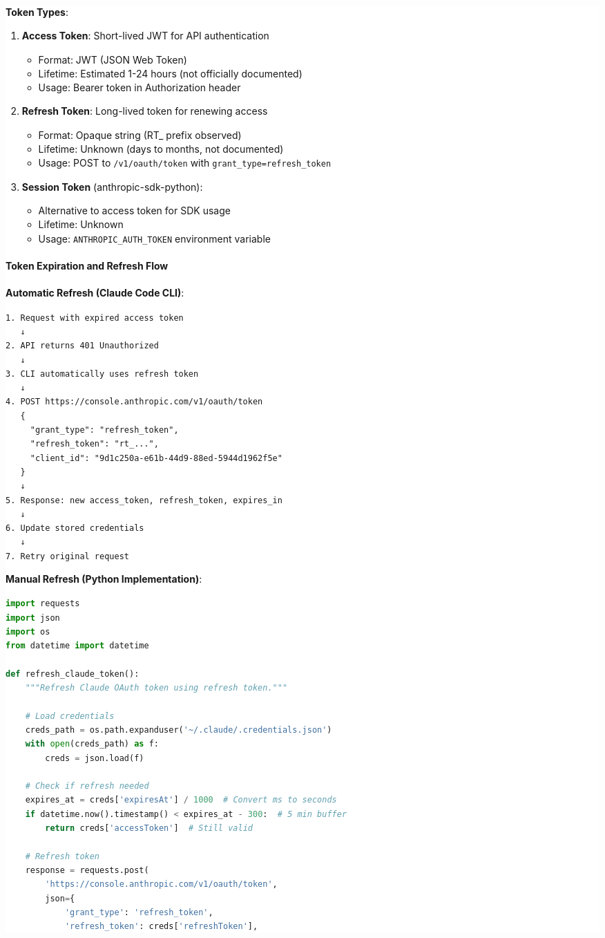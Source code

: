 **Token Types**:
1. **Access Token**: Short-lived JWT for API authentication
   - Format: JWT (JSON Web Token)
   - Lifetime: Estimated 1-24 hours (not officially documented)
   - Usage: Bearer token in Authorization header

2. **Refresh Token**: Long-lived token for renewing access
   - Format: Opaque string (RT_ prefix observed)
   - Lifetime: Unknown (days to months, not documented)
   - Usage: POST to `/v1/oauth/token` with `grant_type=refresh_token`

3. **Session Token** (anthropic-sdk-python):
   - Alternative to access token for SDK usage
   - Lifetime: Unknown
   - Usage: `ANTHROPIC_AUTH_TOKEN` environment variable

#### Token Expiration and Refresh Flow

**Automatic Refresh (Claude Code CLI)**:
```
1. Request with expired access token
   ↓
2. API returns 401 Unauthorized
   ↓
3. CLI automatically uses refresh token
   ↓
4. POST https://console.anthropic.com/v1/oauth/token
   {
     "grant_type": "refresh_token",
     "refresh_token": "rt_...",
     "client_id": "9d1c250a-e61b-44d9-88ed-5944d1962f5e"
   }
   ↓
5. Response: new access_token, refresh_token, expires_in
   ↓
6. Update stored credentials
   ↓
7. Retry original request
```

**Manual Refresh (Python Implementation)**:
```python
import requests
import json
import os
from datetime import datetime

def refresh_claude_token():
    """Refresh Claude OAuth token using refresh token."""

    # Load credentials
    creds_path = os.path.expanduser('~/.claude/.credentials.json')
    with open(creds_path) as f:
        creds = json.load(f)

    # Check if refresh needed
    expires_at = creds['expiresAt'] / 1000  # Convert ms to seconds
    if datetime.now().timestamp() < expires_at - 300:  # 5 min buffer
        return creds['accessToken']  # Still valid

    # Refresh token
    response = requests.post(
        'https://console.anthropic.com/v1/oauth/token',
        json={
            'grant_type': 'refresh_token',
            'refresh_token': creds['refreshToken'],
```